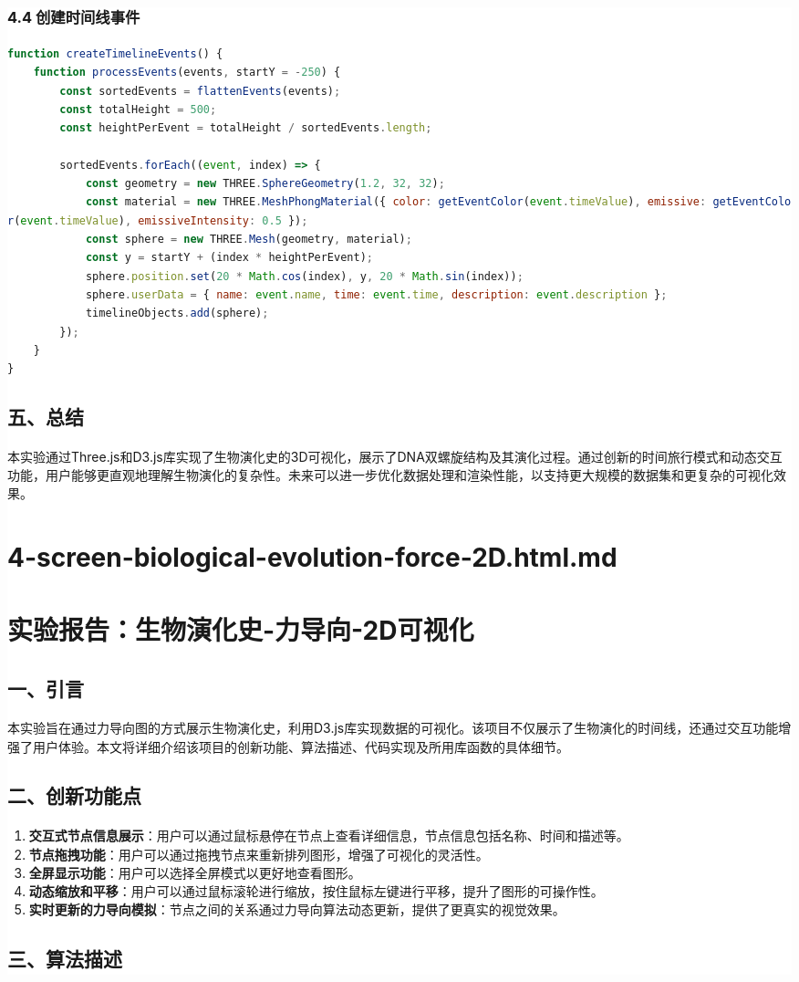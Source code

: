 ### 4.4 创建时间线事件

```javascript
function createTimelineEvents() {
    function processEvents(events, startY = -250) {
        const sortedEvents = flattenEvents(events);
        const totalHeight = 500;
        const heightPerEvent = totalHeight / sortedEvents.length;
        
        sortedEvents.forEach((event, index) => {
            const geometry = new THREE.SphereGeometry(1.2, 32, 32);
            const material = new THREE.MeshPhongMaterial({ color: getEventColor(event.timeValue), emissive: getEventColor(event.timeValue), emissiveIntensity: 0.5 });
            const sphere = new THREE.Mesh(geometry, material);
            const y = startY + (index * heightPerEvent);
            sphere.position.set(20 * Math.cos(index), y, 20 * Math.sin(index));
            sphere.userData = { name: event.name, time: event.time, description: event.description };
            timelineObjects.add(sphere);
        });
    }
}
```

## 五、总结

本实验通过Three.js和D3.js库实现了生物演化史的3D可视化，展示了DNA双螺旋结构及其演化过程。通过创新的时间旅行模式和动态交互功能，用户能够更直观地理解生物演化的复杂性。未来可以进一步优化数据处理和渲染性能，以支持更大规模的数据集和更复杂的可视化效果。


# 4-screen-biological-evolution-force-2D.html.md

# 实验报告：生物演化史-力导向-2D可视化

## 一、引言

本实验旨在通过力导向图的方式展示生物演化史，利用D3.js库实现数据的可视化。该项目不仅展示了生物演化的时间线，还通过交互功能增强了用户体验。本文将详细介绍该项目的创新功能、算法描述、代码实现及所用库函数的具体细节。

## 二、创新功能点

1. **交互式节点信息展示**：用户可以通过鼠标悬停在节点上查看详细信息，节点信息包括名称、时间和描述等。
2. **节点拖拽功能**：用户可以通过拖拽节点来重新排列图形，增强了可视化的灵活性。
3. **全屏显示功能**：用户可以选择全屏模式以更好地查看图形。
4. **动态缩放和平移**：用户可以通过鼠标滚轮进行缩放，按住鼠标左键进行平移，提升了图形的可操作性。
5. **实时更新的力导向模拟**：节点之间的关系通过力导向算法动态更新，提供了更真实的视觉效果。

## 三、算法描述
